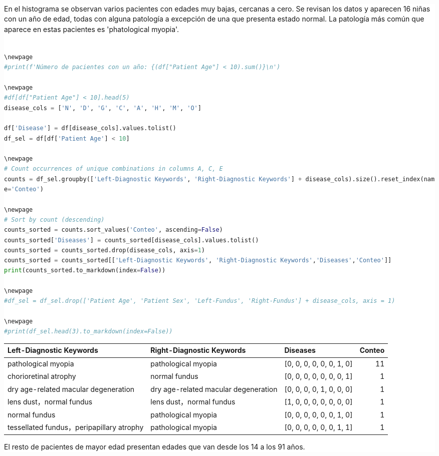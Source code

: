 En el histograma se observan varios pacientes con edades muy bajas, cercanas a cero. Se revisan los datos y aparecen 16 niñas con un año de edad, todas con alguna patología a excepción de una que presenta estado normal. La patología más común que aparece en estas pacientes es 'phatological myopia'.


```python

\newpage
#print(f'Número de pacientes con un año: {(df["Patient Age"] < 10).sum()}\n')

\newpage
#df[df["Patient Age"] < 10].head(5)
disease_cols = ['N', 'D', 'G', 'C', 'A', 'H', 'M', 'O']

df['Disease'] = df[disease_cols].values.tolist()
df_sel = df[df['Patient Age'] < 10]

\newpage
# Count occurrences of unique combinations in columns A, C, E
counts = df_sel.groupby(['Left-Diagnostic Keywords', 'Right-Diagnostic Keywords'] + disease_cols).size().reset_index(name='Conteo')

\newpage
# Sort by count (descending)
counts_sorted = counts.sort_values('Conteo', ascending=False)
counts_sorted['Diseases'] = counts_sorted[disease_cols].values.tolist()
counts_sorted = counts_sorted.drop(disease_cols, axis=1)
counts_sorted = counts_sorted[['Left-Diagnostic Keywords', 'Right-Diagnostic Keywords','Diseases','Conteo']]
print(counts_sorted.to_markdown(index=False))

\newpage
#df_sel = df_sel.drop(['Patient Age', 'Patient Sex', 'Left-Fundus', 'Right-Fundus'] + disease_cols, axis = 1)

\newpage
#print(df_sel.head(3).to_markdown(index=False))
```

| Left-Diagnostic Keywords                  | Right-Diagnostic Keywords            | Diseases                 |   Conteo |
|:------------------------------------------|:-------------------------------------|:-------------------------|---------:|
| pathological myopia                       | pathological myopia                  | [0, 0, 0, 0, 0, 0, 1, 0] |       11 |
| chorioretinal atrophy                     | normal fundus                        | [0, 0, 0, 0, 0, 0, 0, 1] |        1 |
| dry age-related macular degeneration      | dry age-related macular degeneration | [0, 0, 0, 0, 1, 0, 0, 0] |        1 |
| lens dust，normal fundus                  | lens dust，normal fundus             | [1, 0, 0, 0, 0, 0, 0, 0] |        1 |
| normal fundus                             | pathological myopia                  | [0, 0, 0, 0, 0, 0, 1, 0] |        1 |
| tessellated fundus，peripapillary atrophy | pathological myopia                  | [0, 0, 0, 0, 0, 0, 1, 1] |        1 |


El resto de pacientes de mayor edad presentan edades que van desde los 14 a los 91 años.
